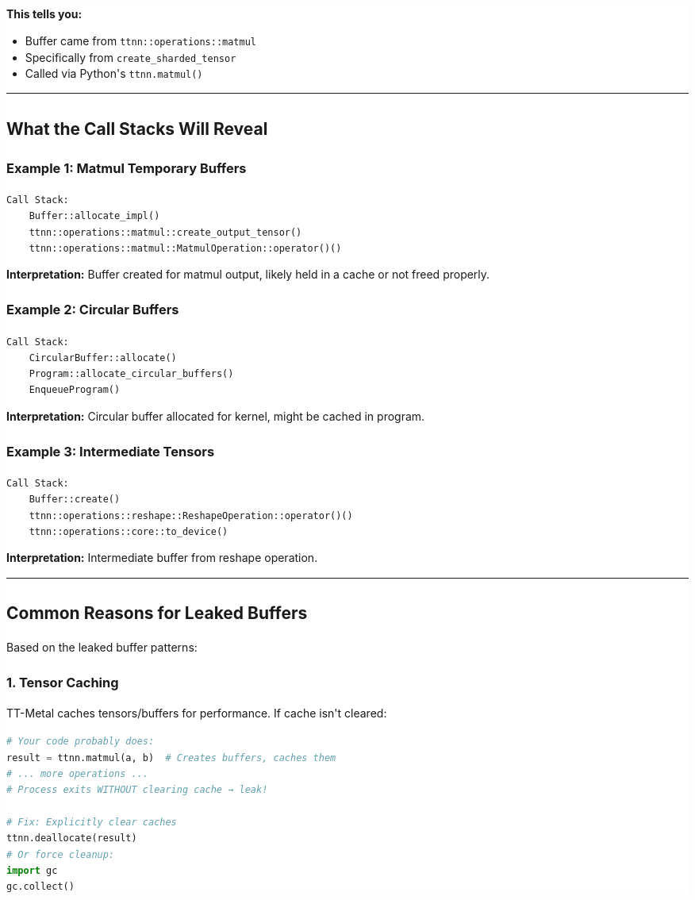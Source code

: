 **This tells you:**
- Buffer came from `ttnn::operations::matmul`
- Specifically from `create_sharded_tensor`
- Called via Python's `ttnn.matmul()`

---

## What the Call Stacks Will Reveal

### Example 1: Matmul Temporary Buffers

```
Call Stack:
    Buffer::allocate_impl()
    ttnn::operations::matmul::create_output_tensor()
    ttnn::operations::matmul::MatmulOperation::operator()()
```

**Interpretation:** Buffer created for matmul output, likely held in a cache or not freed properly.

### Example 2: Circular Buffers

```
Call Stack:
    CircularBuffer::allocate()
    Program::allocate_circular_buffers()
    EnqueueProgram()
```

**Interpretation:** Circular buffer allocated for kernel, might be cached in program.

### Example 3: Intermediate Tensors

```
Call Stack:
    Buffer::create()
    ttnn::operations::reshape::ReshapeOperation::operator()()
    ttnn::operations::core::to_device()
```

**Interpretation:** Intermediate buffer from reshape operation.

---

## Common Reasons for Leaked Buffers

Based on the leaked buffer patterns:

### 1. **Tensor Caching**
TT-Metal caches tensors/buffers for performance. If cache isn't cleared:
```python
# Your code probably does:
result = ttnn.matmul(a, b)  # Creates buffers, caches them
# ... more operations ...
# Process exits WITHOUT clearing cache → leak!

# Fix: Explicitly clear caches
ttnn.deallocate(result)
# Or force cleanup:
import gc
gc.collect()
```
